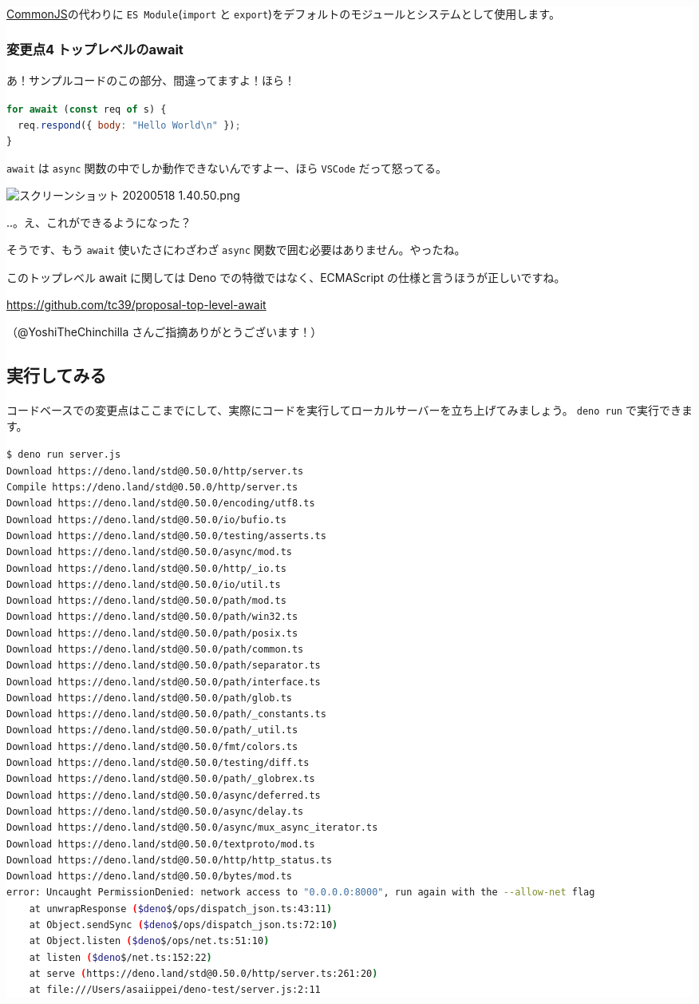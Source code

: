 [CommonJS](https://ja.wikipedia.org/wiki/CommonJS)の代わりに `ES Module`(`import` と `export`)をデフォルトのモジュールとシステムとして使用します。

### 変更点4 トップレベルのawait

あ！サンプルコードのこの部分、間違ってますよ！ほら！

```js
for await (const req of s) {
  req.respond({ body: "Hello World\n" });
}
```

`await` は `async` 関数の中でしか動作できないんですよー、ほら `VSCode` だって怒ってる。

![スクリーンショット 20200518 1.40.50.png](https://firebasestorage.googleapis.com/v0/b/app-blog-1ef41.appspot.com/o/articles%2FF2z5J7aePghFMh2hqfVK%2Fb9f9d424a89a2b8ec279e2ee04aca1b0.png?alt=media&token=2d87f1d9-ba5c-4961-95e2-14893eb07993)

..。え、これができるようになった？

そうです、もう `await` 使いたさにわざわざ `async` 関数で囲む必要はありません。やったね。

このトップレベル await に関しては Deno での特徴ではなく、ECMAScript の仕様と言うほうが正しいですね。

https://github.com/tc39/proposal-top-level-await

（@YoshiTheChinchilla さんご指摘ありがとうございます！）

## 実行してみる
コードベースでの変更点はここまでにして、実際にコードを実行してローカルサーバーを立ち上げてみましょう。
`deno run` で実行できます。

```sh
$ deno run server.js
Download https://deno.land/std@0.50.0/http/server.ts
Compile https://deno.land/std@0.50.0/http/server.ts
Download https://deno.land/std@0.50.0/encoding/utf8.ts
Download https://deno.land/std@0.50.0/io/bufio.ts
Download https://deno.land/std@0.50.0/testing/asserts.ts
Download https://deno.land/std@0.50.0/async/mod.ts
Download https://deno.land/std@0.50.0/http/_io.ts
Download https://deno.land/std@0.50.0/io/util.ts
Download https://deno.land/std@0.50.0/path/mod.ts
Download https://deno.land/std@0.50.0/path/win32.ts
Download https://deno.land/std@0.50.0/path/posix.ts
Download https://deno.land/std@0.50.0/path/common.ts
Download https://deno.land/std@0.50.0/path/separator.ts
Download https://deno.land/std@0.50.0/path/interface.ts
Download https://deno.land/std@0.50.0/path/glob.ts
Download https://deno.land/std@0.50.0/path/_constants.ts
Download https://deno.land/std@0.50.0/path/_util.ts
Download https://deno.land/std@0.50.0/fmt/colors.ts
Download https://deno.land/std@0.50.0/testing/diff.ts
Download https://deno.land/std@0.50.0/path/_globrex.ts
Download https://deno.land/std@0.50.0/async/deferred.ts
Download https://deno.land/std@0.50.0/async/delay.ts
Download https://deno.land/std@0.50.0/async/mux_async_iterator.ts
Download https://deno.land/std@0.50.0/textproto/mod.ts
Download https://deno.land/std@0.50.0/http/http_status.ts
Download https://deno.land/std@0.50.0/bytes/mod.ts
error: Uncaught PermissionDenied: network access to "0.0.0.0:8000", run again with the --allow-net flag
    at unwrapResponse ($deno$/ops/dispatch_json.ts:43:11)
    at Object.sendSync ($deno$/ops/dispatch_json.ts:72:10)
    at Object.listen ($deno$/ops/net.ts:51:10)
    at listen ($deno$/net.ts:152:22)
    at serve (https://deno.land/std@0.50.0/http/server.ts:261:20)
    at file:///Users/asaiippei/deno-test/server.js:2:11
```